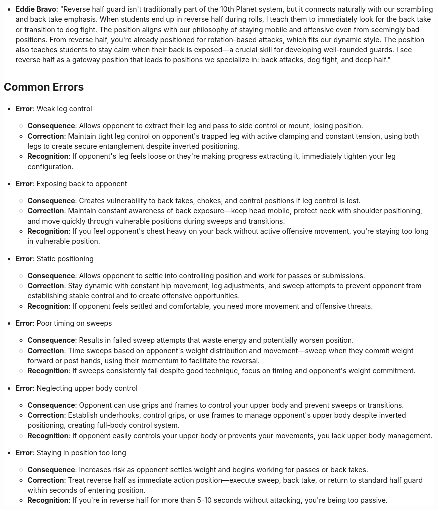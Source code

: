 - **Eddie Bravo**: "Reverse half guard isn't traditionally part of the 10th Planet system, but it connects naturally with our scrambling and back take emphasis. When students end up in reverse half during rolls, I teach them to immediately look for the back take or transition to dog fight. The position aligns with our philosophy of staying mobile and offensive even from seemingly bad positions. From reverse half, you're already positioned for rotation-based attacks, which fits our dynamic style. The position also teaches students to stay calm when their back is exposed—a crucial skill for developing well-rounded guards. I see reverse half as a gateway position that leads to positions we specialize in: back attacks, dog fight, and deep half."

## Common Errors
- **Error**: Weak leg control
  - **Consequence**: Allows opponent to extract their leg and pass to side control or mount, losing position.
  - **Correction**: Maintain tight leg control on opponent's trapped leg with active clamping and constant tension, using both legs to create secure entanglement despite inverted positioning.
  - **Recognition**: If opponent's leg feels loose or they're making progress extracting it, immediately tighten your leg configuration.

- **Error**: Exposing back to opponent
  - **Consequence**: Creates vulnerability to back takes, chokes, and control positions if leg control is lost.
  - **Correction**: Maintain constant awareness of back exposure—keep head mobile, protect neck with shoulder positioning, and move quickly through vulnerable positions during sweeps and transitions.
  - **Recognition**: If you feel opponent's chest heavy on your back without active offensive movement, you're staying too long in vulnerable position.

- **Error**: Static positioning
  - **Consequence**: Allows opponent to settle into controlling position and work for passes or submissions.
  - **Correction**: Stay dynamic with constant hip movement, leg adjustments, and sweep attempts to prevent opponent from establishing stable control and to create offensive opportunities.
  - **Recognition**: If opponent feels settled and comfortable, you need more movement and offensive threats.

- **Error**: Poor timing on sweeps
  - **Consequence**: Results in failed sweep attempts that waste energy and potentially worsen position.
  - **Correction**: Time sweeps based on opponent's weight distribution and movement—sweep when they commit weight forward or post hands, using their momentum to facilitate the reversal.
  - **Recognition**: If sweeps consistently fail despite good technique, focus on timing and opponent's weight commitment.

- **Error**: Neglecting upper body control
  - **Consequence**: Opponent can use grips and frames to control your upper body and prevent sweeps or transitions.
  - **Correction**: Establish underhooks, control grips, or use frames to manage opponent's upper body despite inverted positioning, creating full-body control system.
  - **Recognition**: If opponent easily controls your upper body or prevents your movements, you lack upper body management.

- **Error**: Staying in position too long
  - **Consequence**: Increases risk as opponent settles weight and begins working for passes or back takes.
  - **Correction**: Treat reverse half as immediate action position—execute sweep, back take, or return to standard half guard within seconds of entering position.
  - **Recognition**: If you're in reverse half for more than 5-10 seconds without attacking, you're being too passive.
